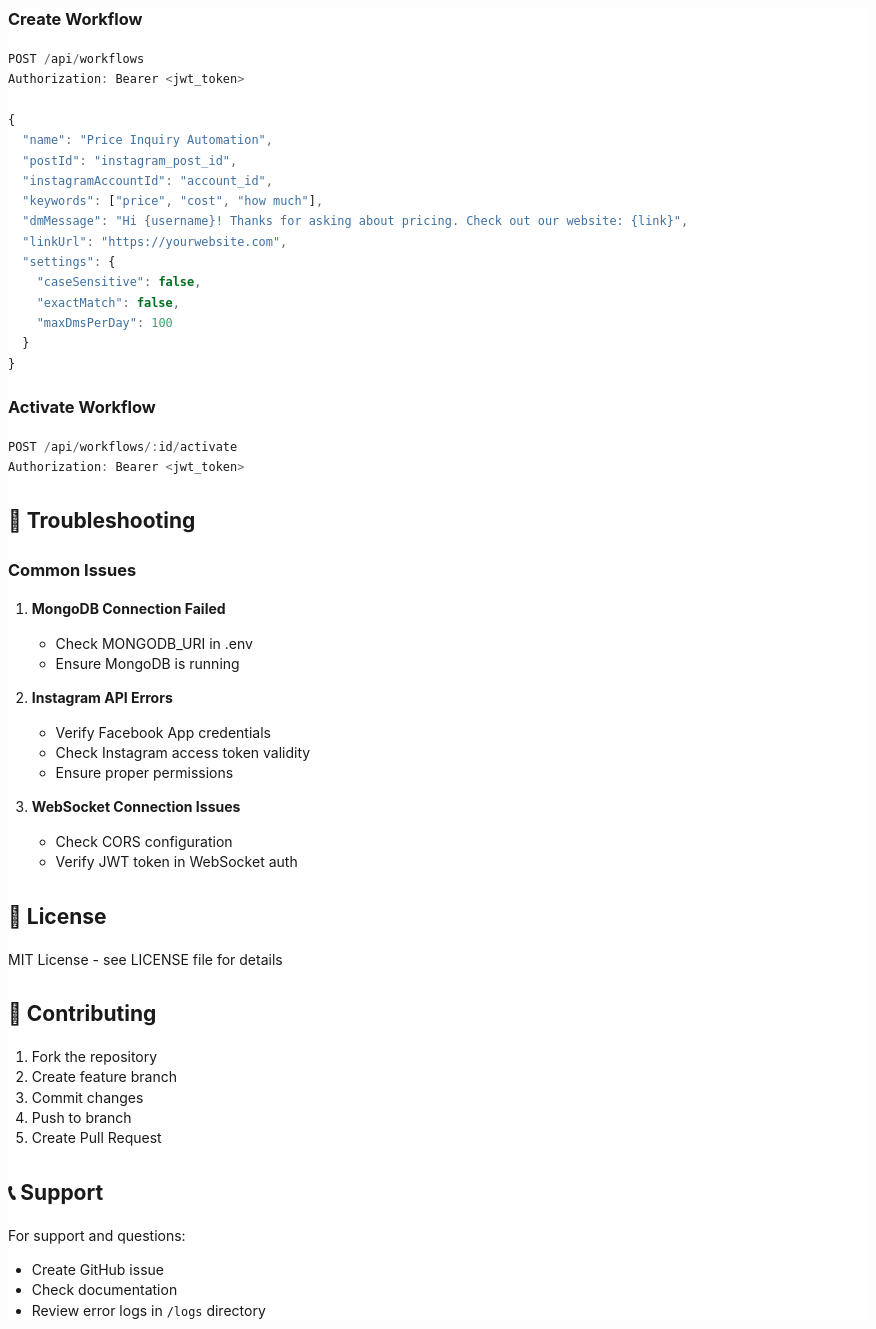 ### Create Workflow
```javascript
POST /api/workflows
Authorization: Bearer <jwt_token>

{
  "name": "Price Inquiry Automation",
  "postId": "instagram_post_id",
  "instagramAccountId": "account_id",
  "keywords": ["price", "cost", "how much"],
  "dmMessage": "Hi {username}! Thanks for asking about pricing. Check out our website: {link}",
  "linkUrl": "https://yourwebsite.com",
  "settings": {
    "caseSensitive": false,
    "exactMatch": false,
    "maxDmsPerDay": 100
  }
}
```

### Activate Workflow
```javascript
POST /api/workflows/:id/activate
Authorization: Bearer <jwt_token>
```

## 🐛 Troubleshooting

### Common Issues
1. **MongoDB Connection Failed**
   - Check MONGODB_URI in .env
   - Ensure MongoDB is running

2. **Instagram API Errors**
   - Verify Facebook App credentials
   - Check Instagram access token validity
   - Ensure proper permissions

3. **WebSocket Connection Issues**
   - Check CORS configuration
   - Verify JWT token in WebSocket auth

## 📄 License

MIT License - see LICENSE file for details

## 🤝 Contributing

1. Fork the repository
2. Create feature branch
3. Commit changes
4. Push to branch
5. Create Pull Request

## 📞 Support

For support and questions:
- Create GitHub issue
- Check documentation
- Review error logs in `/logs` directory